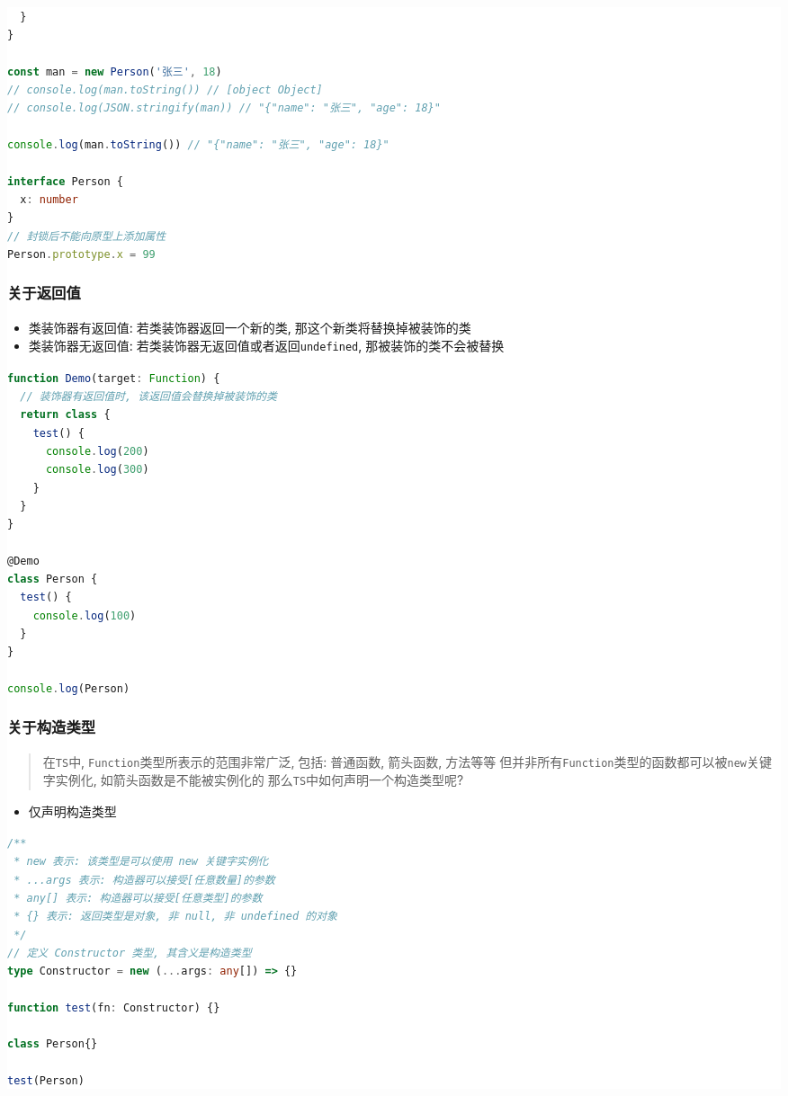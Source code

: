 ```ts
  }
}

const man = new Person('张三', 18)
// console.log(man.toString()) // [object Object]
// console.log(JSON.stringify(man)) // "{"name": "张三", "age": 18}"

console.log(man.toString()) // "{"name": "张三", "age": 18}"

interface Person {
  x: number
}
// 封锁后不能向原型上添加属性
Person.prototype.x = 99
```

### 关于返回值

- 类装饰器有返回值: 若类装饰器返回一个新的类, 那这个新类将替换掉被装饰的类
- 类装饰器无返回值: 若类装饰器无返回值或者返回`undefined`, 那被装饰的类不会被替换

```ts
function Demo(target: Function) {
  // 装饰器有返回值时, 该返回值会替换掉被装饰的类
  return class {
    test() {
      console.log(200)
      console.log(300)
    }
  }
}

@Demo
class Person {
  test() {
    console.log(100)
  }
}

console.log(Person)
```

### 关于构造类型

> 在`TS`中, `Function`类型所表示的范围非常广泛, 包括: 普通函数, 箭头函数, 方法等等
> 但并非所有`Function`类型的函数都可以被`new`关键字实例化, 如箭头函数是不能被实例化的
> 那么`TS`中如何声明一个构造类型呢?

- 仅声明构造类型

```ts
/**
 * new 表示: 该类型是可以使用 new 关键字实例化
 * ...args 表示: 构造器可以接受[任意数量]的参数
 * any[] 表示: 构造器可以接受[任意类型]的参数
 * {} 表示: 返回类型是对象, 非 null, 非 undefined 的对象
 */
// 定义 Constructor 类型, 其含义是构造类型
type Constructor = new (...args: any[]) => {}

function test(fn: Constructor) {}

class Person{}

test(Person)
```